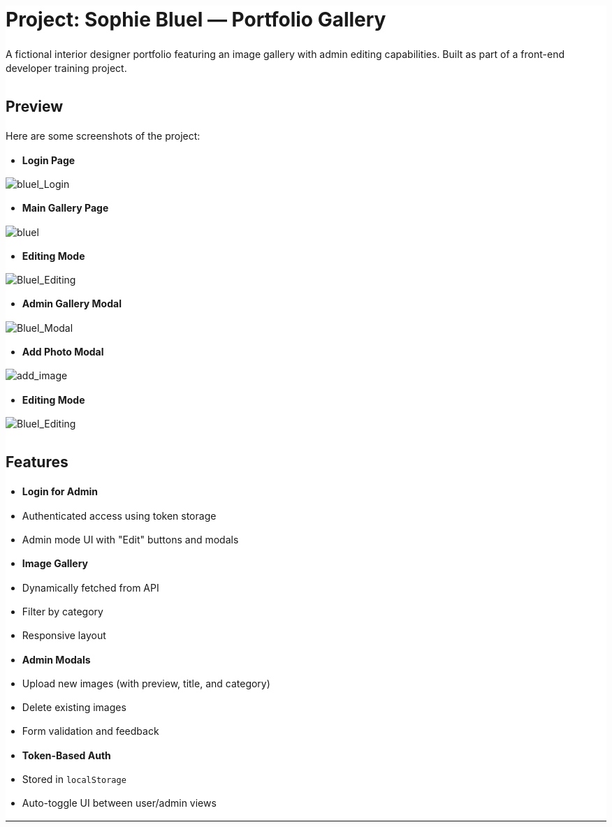 # **Project: Sophie Bluel — Portfolio Gallery**

A fictional interior designer portfolio featuring an image gallery with admin editing capabilities. Built as part of a front-end developer training project.

## **Preview**

Here are some screenshots of the project:

- **Login Page**
<img width="1280" height="902" alt="bluel_Login" src="https://github.com/user-attachments/assets/d065a54d-23d1-481c-a84d-6df068023eee" />

- **Main Gallery Page**
<img width="957" height="1066" alt="bluel" src="https://github.com/user-attachments/assets/c14a85c4-04a9-4172-aaad-a39afceeaf28" />


- **Editing Mode**
<img width="1424" height="907" alt="Bluel_Editing" src="https://github.com/user-attachments/assets/087254d0-c00d-45e5-b56e-de2a47c48109" />


- **Admin Gallery Modal**
  
<img width="1391" height="906" alt="Bluel_Modal" src="https://github.com/user-attachments/assets/0e588a97-8020-4b90-ab5f-876b232879d9" />


- **Add Photo Modal**
<img width="1270" height="882" alt="add_image" src="https://github.com/user-attachments/assets/5b777fcc-3c2e-41d5-a612-e0e8f69a3a12" />


- **Editing Mode**
<img width="1424" height="907" alt="Bluel_Editing" src="https://github.com/user-attachments/assets/087254d0-c00d-45e5-b56e-de2a47c48109" />

##  Features

-  **Login for Admin**
  - Authenticated access using token storage
  - Admin mode UI with "Edit" buttons and modals

-  **Image Gallery**
  - Dynamically fetched from API
  - Filter by category
  - Responsive layout

-  **Admin Modals**
  - Upload new images (with preview, title, and category)
  - Delete existing images
  - Form validation and feedback

-  **Token-Based Auth**
  - Stored in `localStorage`
  - Auto-toggle UI between user/admin views

---
